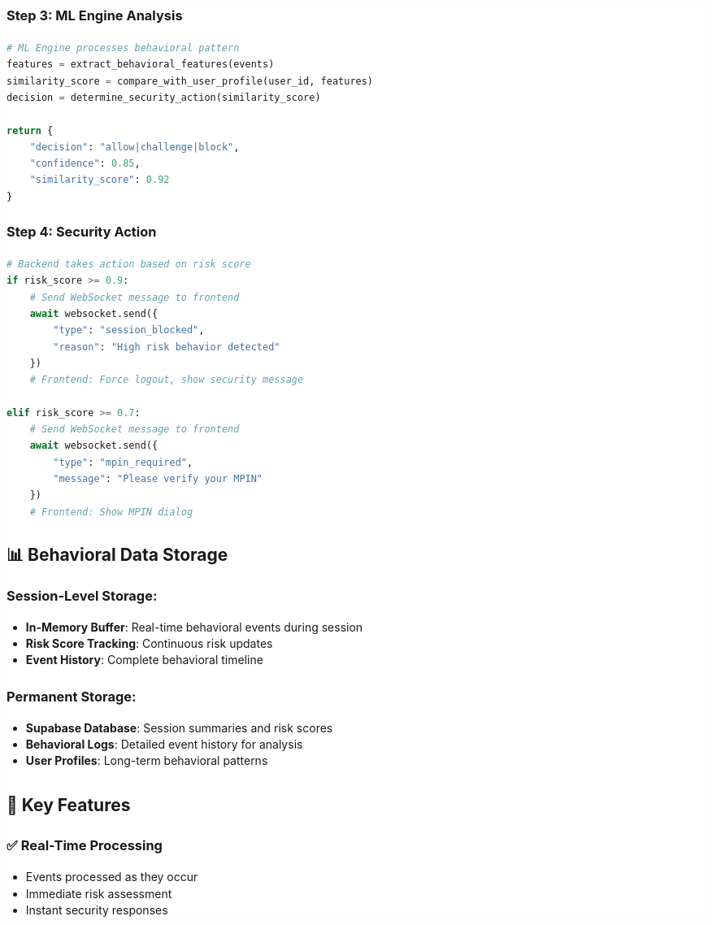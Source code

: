### **Step 3: ML Engine Analysis**
```python
# ML Engine processes behavioral pattern
features = extract_behavioral_features(events)
similarity_score = compare_with_user_profile(user_id, features)
decision = determine_security_action(similarity_score)

return {
    "decision": "allow|challenge|block",
    "confidence": 0.85,
    "similarity_score": 0.92
}
```

### **Step 4: Security Action**
```python
# Backend takes action based on risk score
if risk_score >= 0.9:
    # Send WebSocket message to frontend
    await websocket.send({
        "type": "session_blocked",
        "reason": "High risk behavior detected"
    })
    # Frontend: Force logout, show security message

elif risk_score >= 0.7:
    # Send WebSocket message to frontend  
    await websocket.send({
        "type": "mpin_required",
        "message": "Please verify your MPIN"
    })
    # Frontend: Show MPIN dialog
```

## 📊 Behavioral Data Storage

### **Session-Level Storage**:
- **In-Memory Buffer**: Real-time behavioral events during session
- **Risk Score Tracking**: Continuous risk updates
- **Event History**: Complete behavioral timeline

### **Permanent Storage**:
- **Supabase Database**: Session summaries and risk scores
- **Behavioral Logs**: Detailed event history for analysis
- **User Profiles**: Long-term behavioral patterns

## 🎯 Key Features

### **✅ Real-Time Processing**
- Events processed as they occur
- Immediate risk assessment
- Instant security responses

